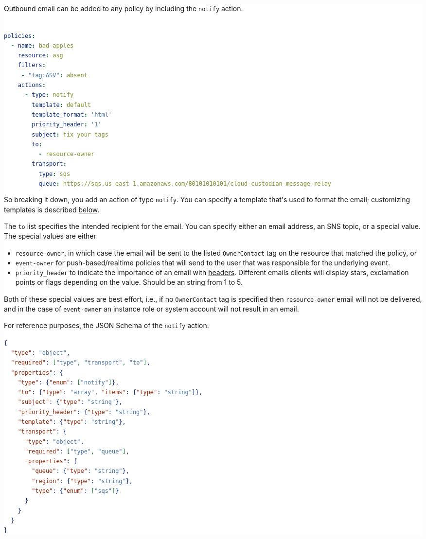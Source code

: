 Outbound email can be added to any policy by including the `notify` action.

```yaml

policies:
  - name: bad-apples
    resource: asg
    filters:
     - "tag:ASV": absent
    actions:
      - type: notify
        template: default
        template_format: 'html'
        priority_header: '1'
        subject: fix your tags
        to:
          - resource-owner
        transport:
          type: sqs
          queue: https://sqs.us-east-1.amazonaws.com/80101010101/cloud-custodian-message-relay
```

So breaking it down, you add an action of type `notify`. You can specify a
template that's used to format the email; customizing templates is described
[below](#writing-an-email-template).

The `to` list specifies the intended recipient for the email. You can specify
either an email address, an SNS topic, or a special value. The special values
are either

- `resource-owner`, in which case the email will be sent to the listed
  `OwnerContact` tag on the resource that matched the policy, or
- `event-owner` for push-based/realtime policies that will send to the user
  that was responsible for the underlying event.
- `priority_header` to indicate the importance of an email with [headers](https://www.chilkatsoft.com/p/p_471.asp). Different emails clients will display stars, exclamation points or flags depending on the value. Should be an string from 1 to 5.

Both of these special values are best effort, i.e., if no `OwnerContact` tag is
specified then `resource-owner` email will not be delivered, and in the case of
`event-owner` an instance role or system account will not result in an email.

For reference purposes, the JSON Schema of the `notify` action:

```json
{
  "type": "object",
  "required": ["type", "transport", "to"],
  "properties": {
    "type": {"enum": ["notify"]},
    "to": {"type": "array", "items": {"type": "string"}},
    "subject": {"type": "string"},
    "priority_header": {"type": "string"},
    "template": {"type": "string"},
    "transport": {
      "type": "object",
      "required": ["type", "queue"],
      "properties": {
        "queue": {"type": "string"},
        "region": {"type": "string"},
        "type": {"enum": ["sqs"]}
      }
    }
  }
}
```
